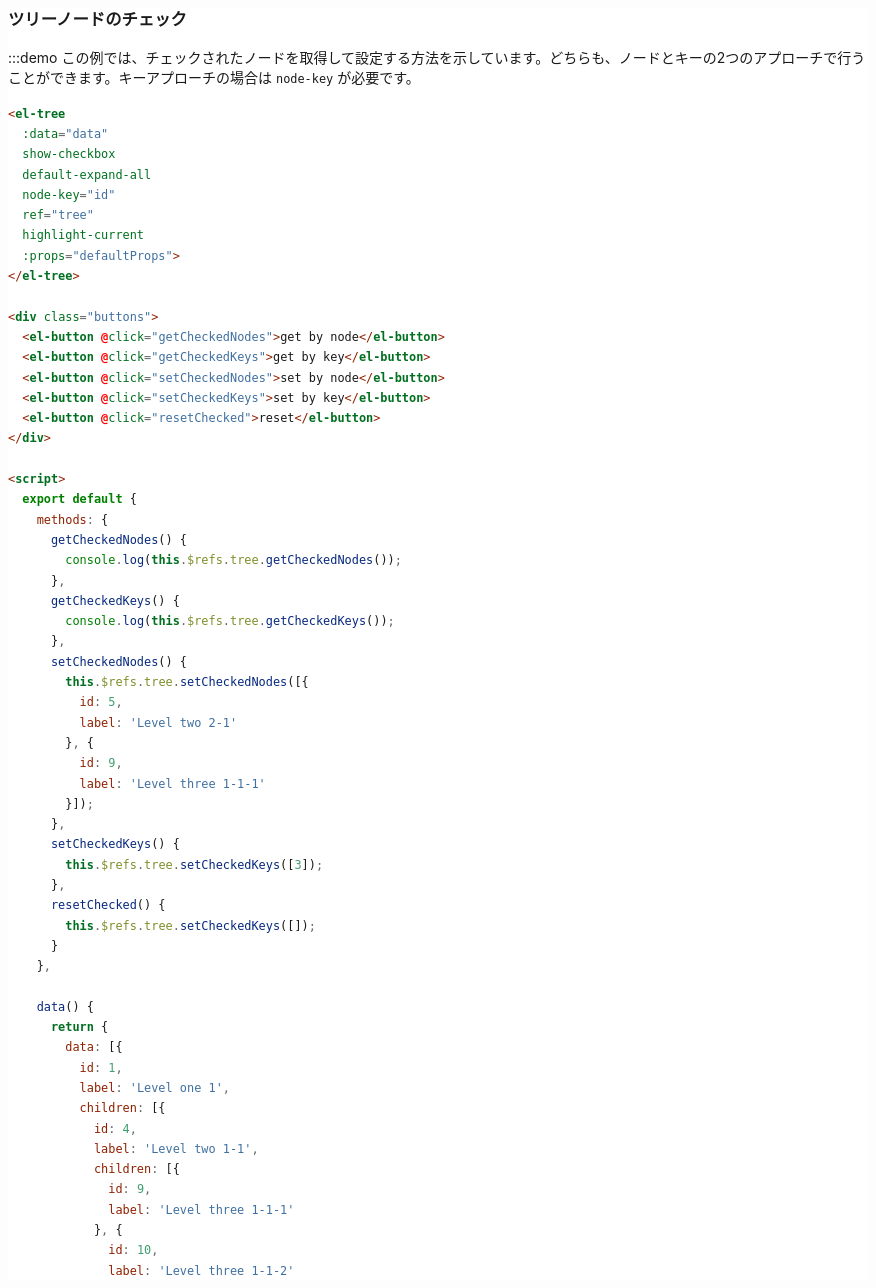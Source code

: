
### ツリーノードのチェック

:::demo この例では、チェックされたノードを取得して設定する方法を示しています。どちらも、ノードとキーの2つのアプローチで行うことができます。キーアプローチの場合は `node-key` が必要です。
```html
<el-tree
  :data="data"
  show-checkbox
  default-expand-all
  node-key="id"
  ref="tree"
  highlight-current
  :props="defaultProps">
</el-tree>

<div class="buttons">
  <el-button @click="getCheckedNodes">get by node</el-button>
  <el-button @click="getCheckedKeys">get by key</el-button>
  <el-button @click="setCheckedNodes">set by node</el-button>
  <el-button @click="setCheckedKeys">set by key</el-button>
  <el-button @click="resetChecked">reset</el-button>
</div>

<script>
  export default {
    methods: {
      getCheckedNodes() {
        console.log(this.$refs.tree.getCheckedNodes());
      },
      getCheckedKeys() {
        console.log(this.$refs.tree.getCheckedKeys());
      },
      setCheckedNodes() {
        this.$refs.tree.setCheckedNodes([{
          id: 5,
          label: 'Level two 2-1'
        }, {
          id: 9,
          label: 'Level three 1-1-1'
        }]);
      },
      setCheckedKeys() {
        this.$refs.tree.setCheckedKeys([3]);
      },
      resetChecked() {
        this.$refs.tree.setCheckedKeys([]);
      }
    },

    data() {
      return {
        data: [{
          id: 1,
          label: 'Level one 1',
          children: [{
            id: 4,
            label: 'Level two 1-1',
            children: [{
              id: 9,
              label: 'Level three 1-1-1'
            }, {
              id: 10,
              label: 'Level three 1-1-2'
```